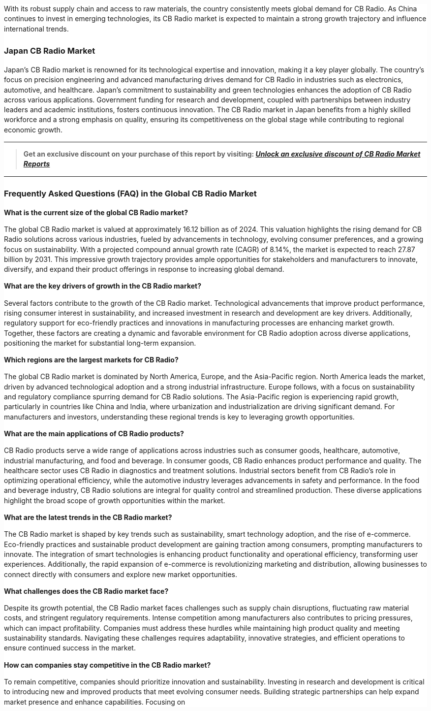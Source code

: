 With its robust supply chain and access to raw materials, the country consistently meets global demand for CB Radio. As China continues to invest in emerging technologies, its CB Radio market is expected to maintain a strong growth trajectory and influence international trends.</p><h3>Japan CB Radio Market</h3><p>Japan&rsquo;s CB Radio market is renowned for its technological expertise and innovation, making it a key player globally. The country&rsquo;s focus on precision engineering and advanced manufacturing drives demand for CB Radio in industries such as electronics, automotive, and healthcare. Japan&rsquo;s commitment to sustainability and green technologies enhances the adoption of CB Radio across various applications. Government funding for research and development, coupled with partnerships between industry leaders and academic institutions, fosters continuous innovation. The CB Radio market in Japan benefits from a highly skilled workforce and a strong emphasis on quality, ensuring its competitiveness on the global stage while contributing to regional economic growth.</p><hr /><blockquote><p><strong>Get an exclusive discount on your purchase of this report by visiting: <em><a href="://marketresearchpulse.com/ask-for-discount/66644?utm_source=Github&amp;utm_medium=0110">Unlock an exclusive discount of CB Radio Market Reports</a></em>&nbsp;</strong></p></blockquote><hr /><h3>Frequently Asked Questions (FAQ) in the Global CB Radio Market</h3><p><strong>What is the current size of the global CB Radio market?</strong></p><p>The global CB Radio market is valued at approximately 16.12 billion as of 2024. This valuation highlights the rising demand for CB Radio solutions across various industries, fueled by advancements in technology, evolving consumer preferences, and a growing focus on sustainability. With a projected compound annual growth rate (CAGR) of 8.14%, the market is expected to reach 27.87 billion by 2031. This impressive growth trajectory provides ample opportunities for stakeholders and manufacturers to innovate, diversify, and expand their product offerings in response to increasing global demand.</p><p><strong>What are the key drivers of growth in the CB Radio market?</strong></p><p>Several factors contribute to the growth of the CB Radio market. Technological advancements that improve product performance, rising consumer interest in sustainability, and increased investment in research and development are key drivers. Additionally, regulatory support for eco-friendly practices and innovations in manufacturing processes are enhancing market growth. Together, these factors are creating a dynamic and favorable environment for CB Radio adoption across diverse applications, positioning the market for substantial long-term expansion.</p><p><strong>Which regions are the largest markets for CB Radio?</strong></p><p>The global CB Radio market is dominated by North America, Europe, and the Asia-Pacific region. North America leads the market, driven by advanced technological adoption and a strong industrial infrastructure. Europe follows, with a focus on sustainability and regulatory compliance spurring demand for CB Radio solutions. The Asia-Pacific region is experiencing rapid growth, particularly in countries like China and India, where urbanization and industrialization are driving significant demand. For manufacturers and investors, understanding these regional trends is key to leveraging growth opportunities.</p><p><strong>What are the main applications of CB Radio products?</strong></p><p>CB Radio products serve a wide range of applications across industries such as consumer goods, healthcare, automotive, industrial manufacturing, and food and beverage. In consumer goods, CB Radio enhances product performance and quality. The healthcare sector uses CB Radio in diagnostics and treatment solutions. Industrial sectors benefit from CB Radio&rsquo;s role in optimizing operational efficiency, while the automotive industry leverages advancements in safety and performance. In the food and beverage industry, CB Radio solutions are integral for quality control and streamlined production. These diverse applications highlight the broad scope of growth opportunities within the market.</p><p><strong>What are the latest trends in the CB Radio market?</strong></p><p>The CB Radio market is shaped by key trends such as sustainability, smart technology adoption, and the rise of e-commerce. Eco-friendly practices and sustainable product development are gaining traction among consumers, prompting manufacturers to innovate. The integration of smart technologies is enhancing product functionality and operational efficiency, transforming user experiences. Additionally, the rapid expansion of e-commerce is revolutionizing marketing and distribution, allowing businesses to connect directly with consumers and explore new market opportunities.</p><p><strong>What challenges does the CB Radio market face?</strong></p><p>Despite its growth potential, the CB Radio market faces challenges such as supply chain disruptions, fluctuating raw material costs, and stringent regulatory requirements. Intense competition among manufacturers also contributes to pricing pressures, which can impact profitability. Companies must address these hurdles while maintaining high product quality and meeting sustainability standards. Navigating these challenges requires adaptability, innovative strategies, and efficient operations to ensure continued success in the market.</p><p><strong>How can companies stay competitive in the CB Radio market?</strong></p><p>To remain competitive, companies should prioritize innovation and sustainability. Investing in research and development is critical to introducing new and improved products that meet evolving consumer needs. Building strategic partnerships can help expand market presence and enhance capabilities. Focusing on